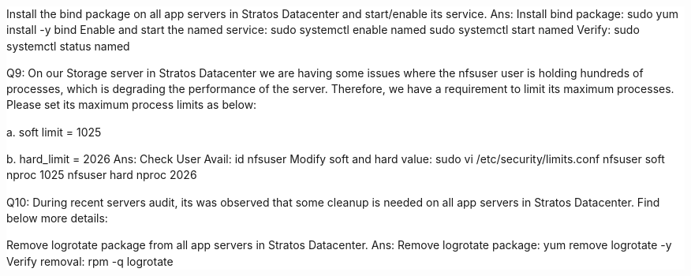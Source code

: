 Install the bind package on all app servers in Stratos Datacenter and start/enable its service.
Ans:
Install bind package: sudo yum install -y bind
Enable and start the named service: 
sudo systemctl enable named
sudo systemctl start named
Verify: sudo systemctl status named

Q9:
On our Storage server in Stratos Datacenter we are having some issues where the nfsuser user is holding hundreds of processes, which is degrading the performance of the server. Therefore, we have a requirement to limit its maximum processes. Please set its maximum process limits as below:

a. soft limit = 1025

b. hard_limit = 2026
Ans:
Check User Avail: id nfsuser
Modify soft and hard value: sudo vi /etc/security/limits.conf
nfsuser soft nproc 1025
nfsuser hard nproc 2026

Q10:
During recent servers audit, its was observed that some cleanup is needed on all app servers in Stratos Datacenter. Find below more details:

Remove logrotate package from all app servers in Stratos Datacenter.
Ans:
Remove logrotate package: yum remove logrotate -y
Verify removal: rpm -q logrotate
